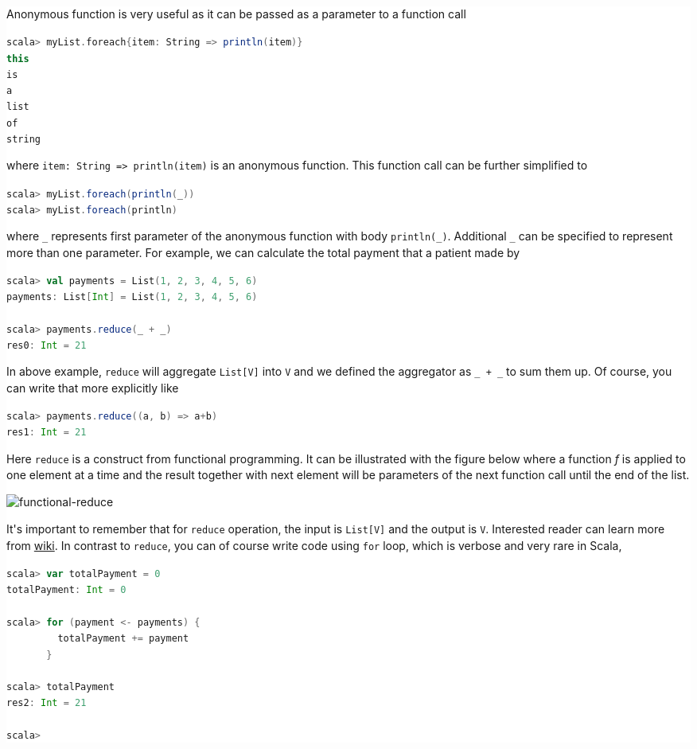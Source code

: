 Anonymous function is very useful as it can be passed as a parameter to a function call

```scala
scala> myList.foreach{item: String => println(item)}
this
is
a
list
of
string
```

where `item: String => println(item)` is an anonymous function. This function call can be further simplified to

```scala
scala> myList.foreach(println(_))
scala> myList.foreach(println)
```

where `_` represents first parameter of the anonymous function with body `println(_)`. Additional `_` can be specified to represent more than one parameter. For example, we can calculate the total payment that a patient made by

```scala
scala> val payments = List(1, 2, 3, 4, 5, 6)
payments: List[Int] = List(1, 2, 3, 4, 5, 6)

scala> payments.reduce(_ + _)
res0: Int = 21
```

In above example, `reduce` will aggregate `List[V]` into `V` and we defined the aggregator as `_ + _` to sum them up. Of course, you can write that more explicitly like

```scala
scala> payments.reduce((a, b) => a+b)
res1: Int = 21
```

Here `reduce` is a construct from functional programming. It can be illustrated with the figure below where a function _f_ is applied to one element at a time and the result together with next element will be parameters of the next function call until the end of the list.

![functional-reduce](/bigdata-bootcamp/spark_images/scala-reduce.png "Reduce Recursive")

It's important to remember that for `reduce` operation, the input is `List[V]` and the output is `V`. Interested reader can learn more from [wiki](https://en.wikipedia.org/wiki/Fold_\(higher-order_function\)). In contrast to `reduce`, you can of course write code using `for` loop, which is verbose and very rare in Scala,

```scala
scala> var totalPayment = 0
totalPayment: Int = 0

scala> for (payment <- payments) {
         totalPayment += payment
       }

scala> totalPayment
res2: Int = 21

scala>
```
